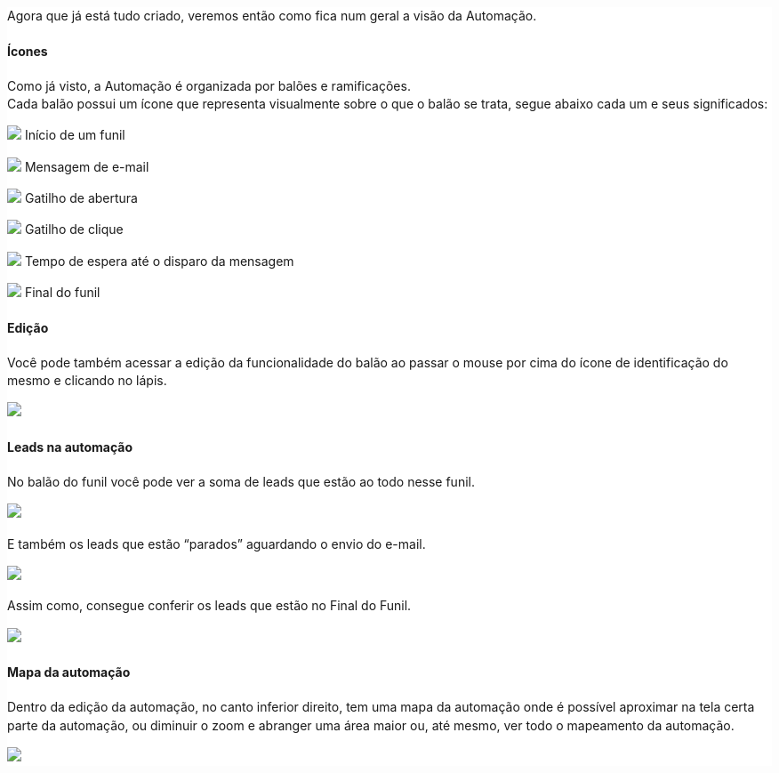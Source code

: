 Agora que já está tudo criado, veremos então como fica num geral a visão da Automação.

#### Ícones <a href="#icones" id="icones"></a>

Como já visto, a Automação é organizada por balões e ramificações.\
Cada balão possui um ícone que representa visualmente sobre o que o balão se trata, segue abaixo cada um e seus significados:

[![](https://legado.leadlovers.site/wp-content/uploads/2020/09/fluxograma26.png)](https://legado.leadlovers.site/wp-content/uploads/2020/09/fluxograma26.png) Início de um funil

[![](https://legado.leadlovers.site/wp-content/uploads/2020/09/fluxograma27.png)](https://legado.leadlovers.site/wp-content/uploads/2020/09/fluxograma27.png) Mensagem de e-mail

[![](https://legado.leadlovers.site/wp-content/uploads/2020/09/fluxograma28.png)](https://legado.leadlovers.site/wp-content/uploads/2020/09/fluxograma28.png) Gatilho de abertura

[![](https://legado.leadlovers.site/wp-content/uploads/2020/09/fluxograma29.png)](https://legado.leadlovers.site/wp-content/uploads/2020/09/fluxograma29.png) Gatilho de clique

[![](https://legado.leadlovers.site/wp-content/uploads/2020/09/fluxograma31.png)](https://legado.leadlovers.site/wp-content/uploads/2020/09/fluxograma31.png)   Tempo de espera até o disparo da mensagem

[![](https://legado.leadlovers.site/wp-content/uploads/2020/09/fluxograma30.png)](https://legado.leadlovers.site/wp-content/uploads/2020/09/fluxograma30.png) Final do funil

#### Edição <a href="#edicao" id="edicao"></a>

Você pode também acessar a edição da funcionalidade do balão ao passar o mouse por cima do ícone de identificação do mesmo e clicando no lápis.

[![](https://legado.leadlovers.site/wp-content/uploads/2020/09/fluxograma35.gif)](https://legado.leadlovers.site/wp-content/uploads/2020/09/fluxograma35.gif)

#### Leads na automação <a href="#leads" id="leads"></a>

No balão do funil você pode ver a soma de leads que estão ao todo nesse funil.

[![](https://legado.leadlovers.site/wp-content/uploads/2020/09/fluxograma32.png)](https://legado.leadlovers.site/wp-content/uploads/2020/09/fluxograma32.png)

E também os leads que estão “parados” aguardando o envio do e-mail.

[![](https://legado.leadlovers.site/wp-content/uploads/2020/09/fluxograma33.png)](https://legado.leadlovers.site/wp-content/uploads/2020/09/fluxograma33.png)

Assim como, consegue conferir os leads que estão no Final do Funil.

[![](https://legado.leadlovers.site/wp-content/uploads/2020/09/fluxograma34.png)](https://legado.leadlovers.site/wp-content/uploads/2020/09/fluxograma34.png)

#### Mapa da automação <a href="#mapa" id="mapa"></a>

Dentro da edição da automação, no canto inferior direito, tem uma mapa da automação onde é possível aproximar na tela certa parte da automação, ou diminuir o zoom e abranger uma área maior ou, até mesmo, ver todo o mapeamento da automação.

[![](https://legado.leadlovers.site/wp-content/uploads/2020/09/fluxograma36.png)](https://legado.leadlovers.site/wp-content/uploads/2020/09/fluxograma36.png)
